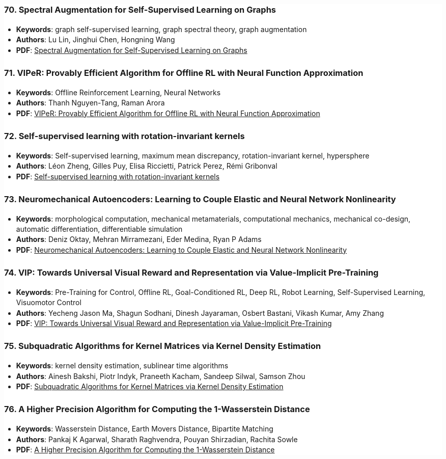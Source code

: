 ### 70. Spectral Augmentation for Self-Supervised Learning on Graphs
- **Keywords**: graph self-supervised learning, graph spectral theory, graph augmentation
- **Authors**: Lu Lin, Jinghui Chen, Hongning Wang
- **PDF**: [Spectral Augmentation for Self-Supervised Learning on Graphs](https://openreview.net/pdf/f3bc720be318c5e2d1b97759ef657ead63c87974.pdf)

### 71. VIPeR: Provably Efficient Algorithm for Offline RL with Neural Function Approximation
- **Keywords**: Offline Reinforcement Learning, Neural Networks
- **Authors**: Thanh Nguyen-Tang, Raman Arora
- **PDF**: [VIPeR: Provably Efficient Algorithm for Offline RL with Neural Function Approximation](https://openreview.net/pdf/9a8eb48070ffcd0332fa35d7aaa9229cea1438c4.pdf)

### 72. Self-supervised learning with rotation-invariant kernels
- **Keywords**: Self-supervised learning, maximum mean discrepancy, rotation-invariant kernel, hypersphere
- **Authors**: Léon Zheng, Gilles Puy, Elisa Riccietti, Patrick Perez, Rémi Gribonval
- **PDF**: [Self-supervised learning with rotation-invariant kernels](https://openreview.net/pdf/ef737455df9ff0ef5ebc958acb84991ccf4647e6.pdf)

### 73. Neuromechanical Autoencoders: Learning to Couple Elastic and Neural Network Nonlinearity
- **Keywords**: morphological computation, mechanical metamaterials, computational mechanics, mechanical co-design, automatic differentiation, differentiable simulation
- **Authors**: Deniz Oktay, Mehran Mirramezani, Eder Medina, Ryan P Adams
- **PDF**: [Neuromechanical Autoencoders: Learning to Couple Elastic and Neural Network Nonlinearity](https://openreview.net/pdf/04faa9edbfcb1a55394ac2bf8a342b32638ba5a2.pdf)

### 74. VIP: Towards Universal Visual Reward and Representation via Value-Implicit Pre-Training
- **Keywords**: Pre-Training for Control, Offline RL, Goal-Conditioned RL, Deep RL, Robot Learning, Self-Supervised Learning, Visuomotor Control
- **Authors**: Yecheng Jason Ma, Shagun Sodhani, Dinesh Jayaraman, Osbert Bastani, Vikash Kumar, Amy Zhang
- **PDF**: [VIP: Towards Universal Visual Reward and Representation via Value-Implicit Pre-Training](https://openreview.net/pdf/56f5b528ba9ae4f7c40ca328636fffe7c8c0c7da.pdf)

### 75. Subquadratic Algorithms for Kernel Matrices via Kernel Density Estimation
- **Keywords**: kernel density estimation, sublinear time algorithms
- **Authors**: Ainesh Bakshi, Piotr Indyk, Praneeth Kacham, Sandeep Silwal, Samson Zhou
- **PDF**: [Subquadratic Algorithms for Kernel Matrices via Kernel Density Estimation](https://openreview.net/pdf/93ea27d82a23d0825a29366c4dc3af3944c6d41a.pdf)

### 76. A Higher Precision Algorithm for Computing the $1$-Wasserstein Distance
- **Keywords**: Wasserstein Distance, Earth Movers Distance, Bipartite Matching
- **Authors**: Pankaj K Agarwal, Sharath Raghvendra, Pouyan Shirzadian, Rachita Sowle
- **PDF**: [A Higher Precision Algorithm for Computing the $1$-Wasserstein Distance](https://openreview.net/pdf/469fe4170141940b63599e6d0d1e5b3a205619b5.pdf)
